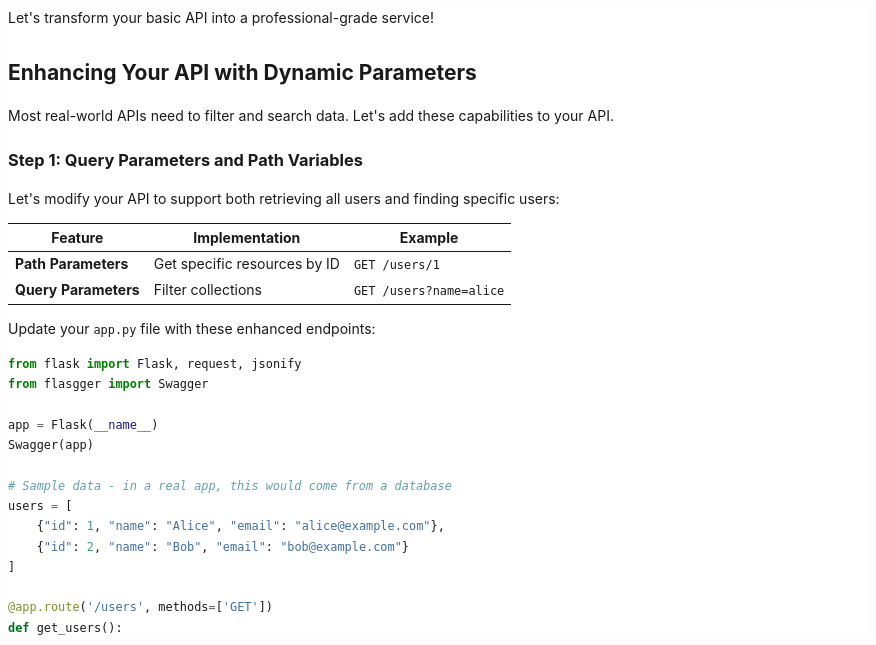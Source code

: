 Let's transform your basic API into a professional-grade service!

<script async src="https://pagead2.googlesyndication.com/pagead/js/adsbygoogle.js?client=ca-pub-7149683584202371"
      crossorigin="anonymous"></script>
  
  <ins class="adsbygoogle"
      style="display:block"
      data-ad-client="ca-pub-7149683584202371"
      data-ad-slot="7422872052"
      data-ad-format="auto"
      data-full-width-responsive="true"></ins>
  <script>
      (adsbygoogle = window.adsbygoogle || []).push({});
  </script>


## Enhancing Your API with Dynamic Parameters

Most real-world APIs need to filter and search data. Let's add these capabilities to your API.

### Step 1: Query Parameters and Path Variables

Let's modify your API to support both retrieving all users and finding specific users:

<div class="table-container">
  <table class="custom-table">
    <thead>
      <tr>
        <th>Feature</th>
        <th>Implementation</th>
        <th>Example</th>
      </tr>
    </thead>
    <tbody>
      <tr class="highlight-row">
        <td><strong>Path Parameters</strong></td>
        <td>Get specific resources by ID</td>
        <td><code>GET /users/1</code></td>
      </tr>
      <tr>
        <td><strong>Query Parameters</strong></td>
        <td>Filter collections</td>
        <td><code>GET /users?name=alice</code></td>
      </tr>
    </tbody>
  </table>
</div>

Update your `app.py` file with these enhanced endpoints:

```python
from flask import Flask, request, jsonify
from flasgger import Swagger

app = Flask(__name__)
Swagger(app)

# Sample data - in a real app, this would come from a database
users = [
    {"id": 1, "name": "Alice", "email": "alice@example.com"},
    {"id": 2, "name": "Bob", "email": "bob@example.com"}
]

@app.route('/users', methods=['GET'])
def get_users():
```
